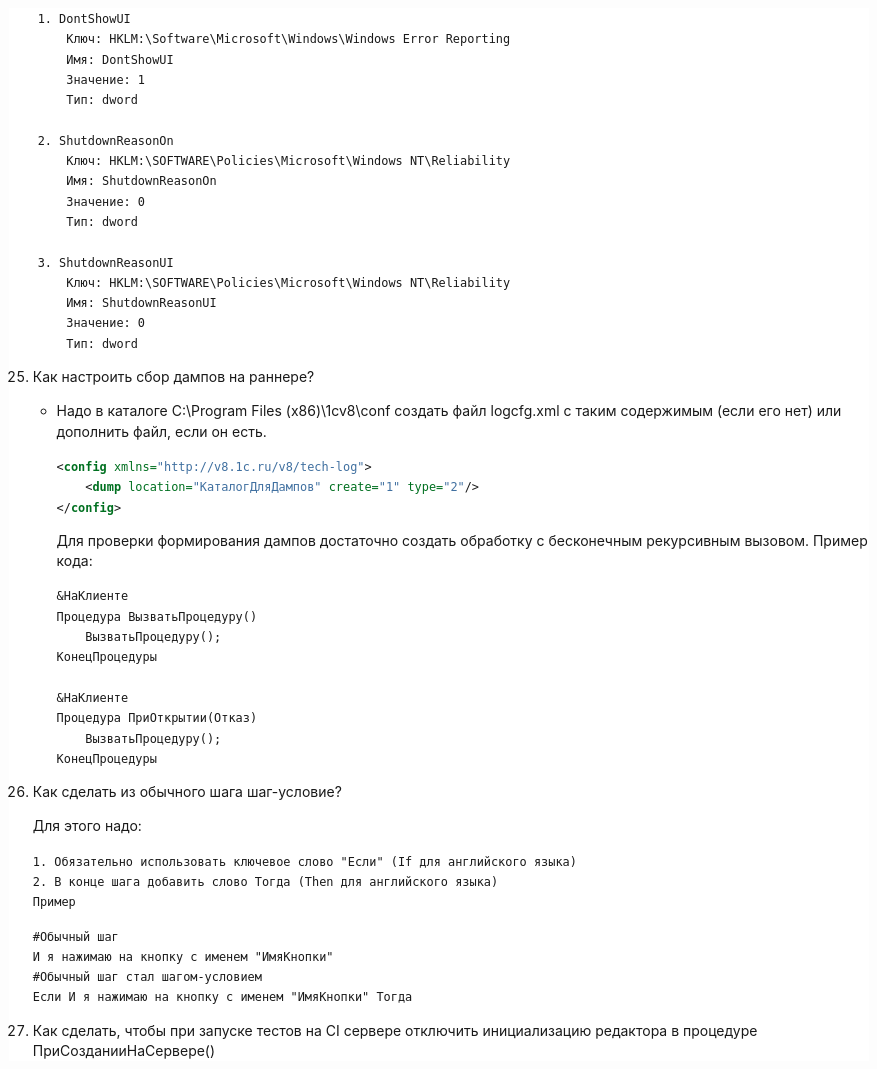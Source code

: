 		1. DontShowUI
			Ключ: HKLM:\Software\Microsoft\Windows\Windows Error Reporting
			Имя: DontShowUI
			Значение: 1
			Тип: dword
			
		2. ShutdownReasonOn
			Ключ: HKLM:\SOFTWARE\Policies\Microsoft\Windows NT\Reliability
			Имя: ShutdownReasonOn
			Значение: 0
			Тип: dword
			
		3. ShutdownReasonUI
			Ключ: HKLM:\SOFTWARE\Policies\Microsoft\Windows NT\Reliability
			Имя: ShutdownReasonUI
			Значение: 0
			Тип: dword

25. Как настроить сбор дампов на раннере?
	* Надо в каталоге C:\Program Files (x86)\1cv8\conf создать файл logcfg.xml с таким содержимым (если его нет) или дополнить файл, если он есть.
		``` xml
		<config xmlns="http://v8.1c.ru/v8/tech-log">
			<dump location="КаталогДляДампов" create="1" type="2"/>
		</config>	
		```
		
		Для проверки формирования дампов достаточно создать обработку с бесконечным рекурсивным вызовом. Пример кода:
		``` 1C
		&НаКлиенте
		Процедура ВызватьПроцедуру()
			ВызватьПроцедуру();
		КонецПроцедуры 

		&НаКлиенте
		Процедура ПриОткрытии(Отказ)
			ВызватьПроцедуру();
		КонецПроцедуры
		```
26. Как сделать из обычного шага шаг-условие?

	Для этого надо:

		1. Обязательно использовать ключевое слово "Если" (If для английского языка)
		2. В конце шага добавить слово Тогда (Then для английского языка)
		Пример

	```Gherkin
	#Обычный шаг
	И я нажимаю на кнопку с именем "ИмяКнопки"
	#Обычный шаг стал шагом-условием
	Если И я нажимаю на кнопку с именем "ИмяКнопки" Тогда
	```
27. Как сделать, чтобы при запуске тестов на CI сервере отключить инициализацию редактора в процедуре ПриСозданииНаСервере()
